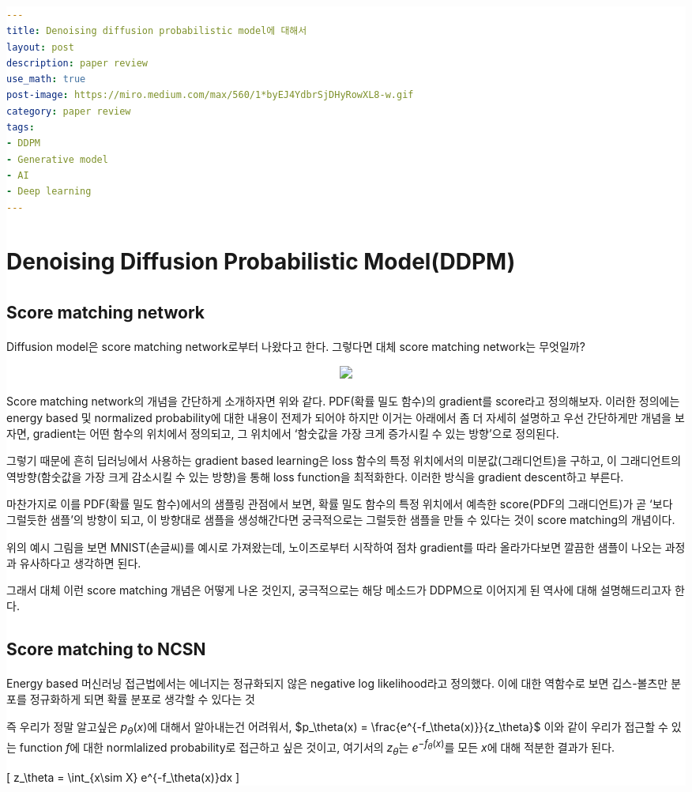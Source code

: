 ```yaml
---
title: Denoising diffusion probabilistic model에 대해서
layout: post
description: paper review
use_math: true
post-image: https://miro.medium.com/max/560/1*byEJ4YdbrSjDHyRowXL8-w.gif
category: paper review
tags:
- DDPM
- Generative model
- AI
- Deep learning
---
```


# Denoising Diffusion Probabilistic Model(DDPM)

## Score matching network

Diffusion model은 score matching network로부터 나왔다고 한다. 그렇다면 대체 score matching network는 무엇일까?

<p align="center">
  <img src="https://user-images.githubusercontent.com/79881119/209054523-a52b7452-4e0e-4fa3-8a19-14724a491fc1.png" width="700"/>
</p> 

Score matching network의 개념을 간단하게 소개하자면 위와 같다. PDF(확률 밀도 함수)의 gradient를 score라고 정의해보자. 이러한 정의에는 energy based 및 normalized probability에 대한 내용이 전제가 되어야 하지만 이거는 아래에서 좀 더 자세히 설명하고 우선 간단하게만 개념을 보자면, gradient는 어떤 함수의 위치에서 정의되고, 그 위치에서 ‘함숫값을 가장 크게 증가시킬 수 있는 방향’으로 정의된다.

그렇기 때문에 흔히 딥러닝에서 사용하는 gradient based learning은 loss 함수의 특정 위치에서의 미분값(그래디언트)을 구하고, 이 그래디언트의 역방향(함숫값을 가장 크게 감소시킬 수 있는 방향)을 통해 loss function을 최적화한다. 이러한 방식을 gradient descent하고 부른다.

마찬가지로 이를 PDF(확률 밀도 함수)에서의 샘플링 관점에서 보면, 확률 밀도 함수의 특정 위치에서 예측한 score(PDF의 그래디언트)가 곧 ‘보다 그럴듯한 샘플’의 방향이 되고, 이 방향대로 샘플을 생성해간다면 궁극적으로는 그럴듯한 샘플을 만들 수 있다는 것이 score matching의 개념이다.

위의 예시 그림을 보면 MNIST(손글씨)를 예시로 가져왔는데, 노이즈로부터 시작하여 점차 gradient를 따라 올라가다보면 깔끔한 샘플이 나오는 과정과 유사하다고 생각하면 된다.

그래서 대체 이런 score matching 개념은 어떻게 나온 것인지, 궁극적으로는 해당 메소드가 DDPM으로 이어지게 된 역사에 대해 설명해드리고자 한다.

## Score matching to NCSN

Energy based 머신러닝 접근법에서는 에너지는 정규화되지 않은 negative log likelihood라고 정의했다. 이에 대한 역함수로 보면 깁스-볼츠만 분포를 정규화하게 되면 확률 분포로 생각할 수 있다는 것

즉 우리가 정말 알고싶은 $p_\theta(x)$에 대해서 알아내는건 어려워서, $p_\theta(x) = \frac{e^{-f_\theta(x)}}{z_\theta}$ 이와 같이 우리가 접근할 수 있는 function $f$에 대한 normlalized probability로 접근하고 싶은 것이고, 여기서의 $z_\theta$는 $e^{-f_\theta(x)}$를 모든 $x$에 대해 적분한 결과가 된다.

\[
z_\theta = \int_{x\sim X} e^{-f_\theta(x)}dx
\]
